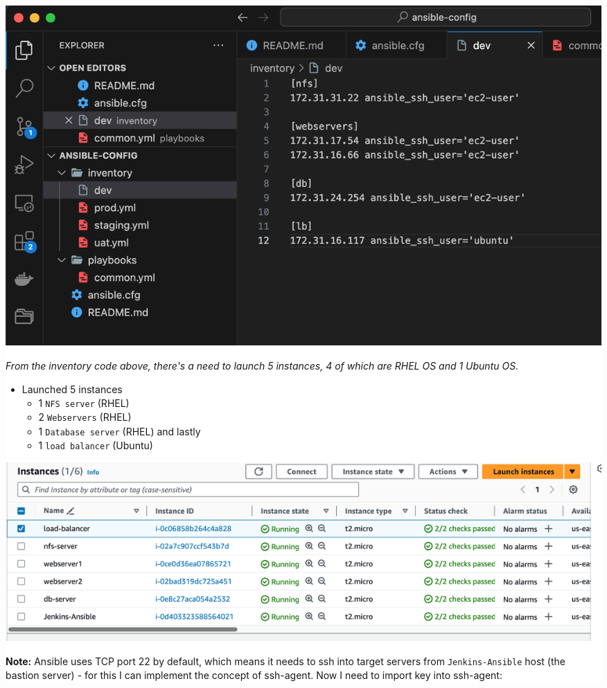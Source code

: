 ![dev-inventory](./images/dev-inventory.png)

*From the inventory code above, there's a need to launch 5 instances, 4 of which are RHEL OS and 1 Ubuntu OS.* 

- Launched 5 instances
    - 1 `NFS server` (RHEL)
    - 2 `Webservers` (RHEL)
    - 1 `Database server` (RHEL) and lastly
    - 1 `load balancer` (Ubuntu) 

![instances](./images/instances.png)

**Note:** Ansible uses TCP port 22 by default, which means it needs to ssh into target servers from `Jenkins-Ansible` host (the bastion server) - for this I can implement the concept of ssh-agent. Now I need to import key into ssh-agent:
